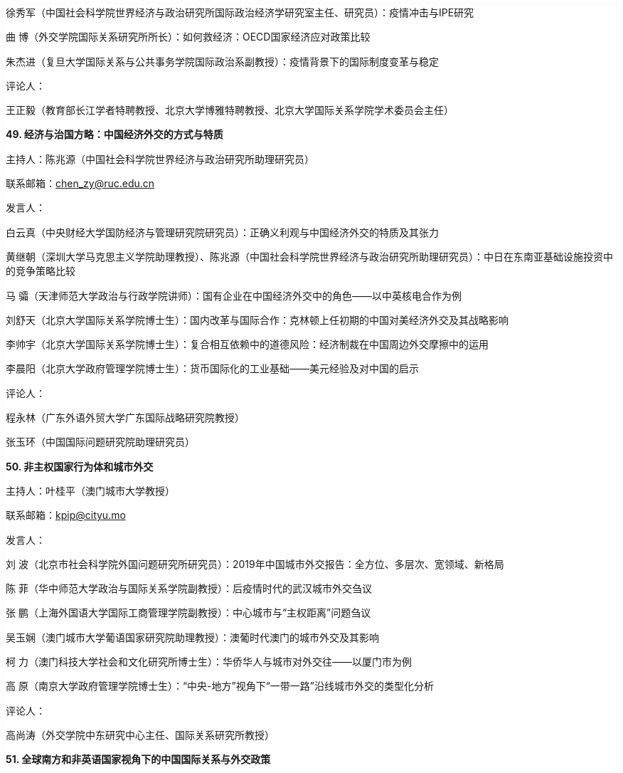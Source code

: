 徐秀军（中国社会科学院世界经济与政治研究所国际政治经济学研究室主任、研究员）：疫情冲击与IPE研究

曲 博（外交学院国际关系研究所所长）：如何救经济：OECD国家经济应对政策比较

朱杰进（复旦大学国际关系与公共事务学院国际政治系副教授）：疫情背景下的国际制度变革与稳定

评论人：

王正毅（教育部长江学者特聘教授、北京大学博雅特聘教授、北京大学国际关系学院学术委员会主任）

  

 **49. 经济与治国方略：中国经济外交的方式与特质**

主持人：陈兆源（中国社会科学院世界经济与政治研究所助理研究员）

联系邮箱：chen_zy@ruc.edu.cn

发言人：

白云真（中央财经大学国防经济与管理研究院研究员）：正确义利观与中国经济外交的特质及其张力

黄继朝（深圳大学马克思主义学院助理教授）、陈兆源（中国社会科学院世界经济与政治研究所助理研究员）：中日在东南亚基础设施投资中的竞争策略比较

马 骦（天津师范大学政治与行政学院讲师）：国有企业在中国经济外交中的角色——以中英核电合作为例

刘舒天（北京大学国际关系学院博士生）：国内改革与国际合作：克林顿上任初期的中国对美经济外交及其战略影响

李帅宇（北京大学国际关系学院博士生）：复合相互依赖中的道德风险：经济制裁在中国周边外交摩擦中的运用

李晨阳（北京大学政府管理学院博士生）：货币国际化的工业基础——美元经验及对中国的启示

评论人：

程永林（广东外语外贸大学广东国际战略研究院教授）

张玉环（中国国际问题研究院助理研究员）

  

 **50. 非主权国家行为体和城市外交**

主持人：叶桂平（澳门城市大学教授）

联系邮箱：kpip@cityu.mo

发言人：

刘 波（北京市社会科学院外国问题研究所研究员）：2019年中国城市外交报告：全方位、多层次、宽领域、新格局

陈 菲（华中师范大学政治与国际关系学院副教授）：后疫情时代的武汉城市外交刍议

张 鹏（上海外国语大学国际工商管理学院副教授）：中心城市与“主权距离”问题刍议

吴玉娴（澳门城市大学葡语国家研究院助理教授）：澳葡时代澳门的城市外交及其影响

柯 力（澳门科技大学社会和文化研究所博士生）：华侨华人与城市对外交往——以厦门市为例

高 原（南京大学政府管理学院博士生）：“中央-地方”视角下“一带一路”沿线城市外交的类型化分析

评论人：

高尚涛（外交学院中东研究中心主任、国际关系研究所教授）

  

 **51. 全球南方和非英语国家视角下的中国国际关系与外交政策**
